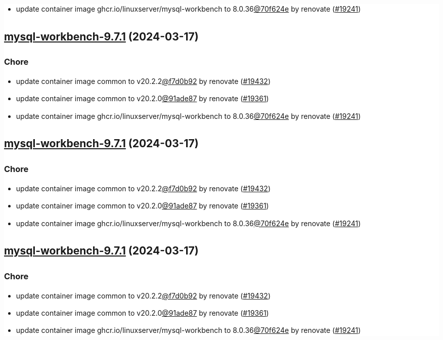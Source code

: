 - update container image ghcr.io/linuxserver/mysql-workbench to 8.0.36[@70f624e](https://github.com/70f624e) by renovate ([#19241](https://github.com/truecharts/charts/issues/19241))


## [mysql-workbench-9.7.1](https://github.com/truecharts/charts/compare/mysql-workbench-9.6.0...mysql-workbench-9.7.1) (2024-03-17)

### Chore



- update container image common to v20.2.2[@f7d0b92](https://github.com/f7d0b92) by renovate ([#19432](https://github.com/truecharts/charts/issues/19432))

- update container image common to v20.2.0[@91ade87](https://github.com/91ade87) by renovate ([#19361](https://github.com/truecharts/charts/issues/19361))

- update container image ghcr.io/linuxserver/mysql-workbench to 8.0.36[@70f624e](https://github.com/70f624e) by renovate ([#19241](https://github.com/truecharts/charts/issues/19241))


## [mysql-workbench-9.7.1](https://github.com/truecharts/charts/compare/mysql-workbench-9.6.0...mysql-workbench-9.7.1) (2024-03-17)

### Chore



- update container image common to v20.2.2[@f7d0b92](https://github.com/f7d0b92) by renovate ([#19432](https://github.com/truecharts/charts/issues/19432))

- update container image common to v20.2.0[@91ade87](https://github.com/91ade87) by renovate ([#19361](https://github.com/truecharts/charts/issues/19361))

- update container image ghcr.io/linuxserver/mysql-workbench to 8.0.36[@70f624e](https://github.com/70f624e) by renovate ([#19241](https://github.com/truecharts/charts/issues/19241))


## [mysql-workbench-9.7.1](https://github.com/truecharts/charts/compare/mysql-workbench-9.6.0...mysql-workbench-9.7.1) (2024-03-17)

### Chore



- update container image common to v20.2.2[@f7d0b92](https://github.com/f7d0b92) by renovate ([#19432](https://github.com/truecharts/charts/issues/19432))

- update container image common to v20.2.0[@91ade87](https://github.com/91ade87) by renovate ([#19361](https://github.com/truecharts/charts/issues/19361))

- update container image ghcr.io/linuxserver/mysql-workbench to 8.0.36[@70f624e](https://github.com/70f624e) by renovate ([#19241](https://github.com/truecharts/charts/issues/19241))
